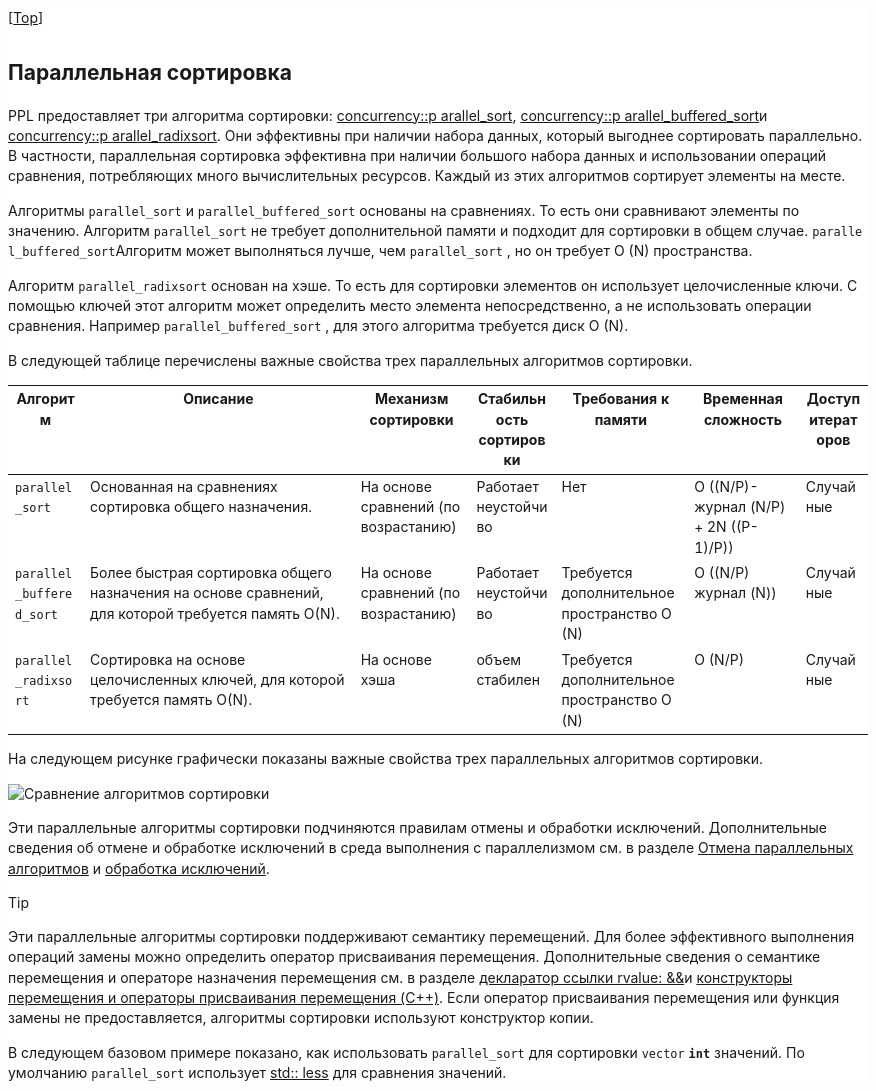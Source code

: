 [[Top](#top)]

## <a name="parallel-sorting"></a><a name="parallel_sorting"></a>Параллельная сортировка

PPL предоставляет три алгоритма сортировки: [concurrency::p arallel_sort](reference/concurrency-namespace-functions.md#parallel_sort), [concurrency::p arallel_buffered_sort](reference/concurrency-namespace-functions.md#parallel_buffered_sort)и [concurrency::p arallel_radixsort](reference/concurrency-namespace-functions.md#parallel_radixsort). Они эффективны при наличии набора данных, который выгоднее сортировать параллельно. В частности, параллельная сортировка эффективна при наличии большого набора данных и использовании операций сравнения, потребляющих много вычислительных ресурсов. Каждый из этих алгоритмов сортирует элементы на месте.

Алгоритмы `parallel_sort` и `parallel_buffered_sort` основаны на сравнениях. То есть они сравнивают элементы по значению. Алгоритм `parallel_sort` не требует дополнительной памяти и подходит для сортировки в общем случае. `parallel_buffered_sort`Алгоритм может выполняться лучше, чем `parallel_sort` , но он требует O (N) пространства.

Алгоритм `parallel_radixsort` основан на хэше. То есть для сортировки элементов он использует целочисленные ключи. С помощью ключей этот алгоритм может определить место элемента непосредственно, а не использовать операции сравнения. Например `parallel_buffered_sort` , для этого алгоритма требуется диск O (N).

В следующей таблице перечислены важные свойства трех параллельных алгоритмов сортировки.

|Алгоритм|Описание|Механизм сортировки|Стабильность сортировки|Требования к памяти|Временная сложность|Доступ итераторов|
|---------------|-----------------|-----------------------|--------------------|-------------------------|---------------------|---------------------|
|`parallel_sort`|Основанная на сравнениях сортировка общего назначения.|На основе сравнений (по возрастанию)|Работает неустойчиво|Нет|O ((N/P)-журнал (N/P) + 2N ((P-1)/P))|Случайные|
|`parallel_buffered_sort`|Более быстрая сортировка общего назначения на основе сравнений, для которой требуется память O(N).|На основе сравнений (по возрастанию)|Работает неустойчиво|Требуется дополнительное пространство O (N)|O ((N/P) журнал (N))|Случайные|
|`parallel_radixsort`|Сортировка на основе целочисленных ключей, для которой требуется память О(N).|На основе хэша|объем стабилен|Требуется дополнительное пространство O (N)|O (N/P)|Случайные|

На следующем рисунке графически показаны важные свойства трех параллельных алгоритмов сортировки.

![Сравнение алгоритмов сортировки](../../parallel/concrt/media/concrt_parallel_sorting.png "Сравнение алгоритмов сортировки")

Эти параллельные алгоритмы сортировки подчиняются правилам отмены и обработки исключений. Дополнительные сведения об отмене и обработке исключений в среда выполнения с параллелизмом см. в разделе [Отмена параллельных алгоритмов](../../parallel/concrt/cancellation-in-the-ppl.md#algorithms) и [обработка исключений](../../parallel/concrt/exception-handling-in-the-concurrency-runtime.md).

> [!TIP]
> Эти параллельные алгоритмы сортировки поддерживают семантику перемещений. Для более эффективного выполнения операций замены можно определить оператор присваивания перемещения. Дополнительные сведения о семантике перемещения и операторе назначения перемещения см. в разделе [декларатор ссылки rvalue:  &&](../../cpp/rvalue-reference-declarator-amp-amp.md)и [конструкторы перемещения и операторы присваивания перемещения (C++)](../../cpp/move-constructors-and-move-assignment-operators-cpp.md). Если оператор присваивания перемещения или функция замены не предоставляется, алгоритмы сортировки используют конструктор копии.

В следующем базовом примере показано, как использовать `parallel_sort` для сортировки `vector` **`int`** значений. По умолчанию `parallel_sort` использует [std:: less](../../standard-library/less-struct.md) для сравнения значений.
